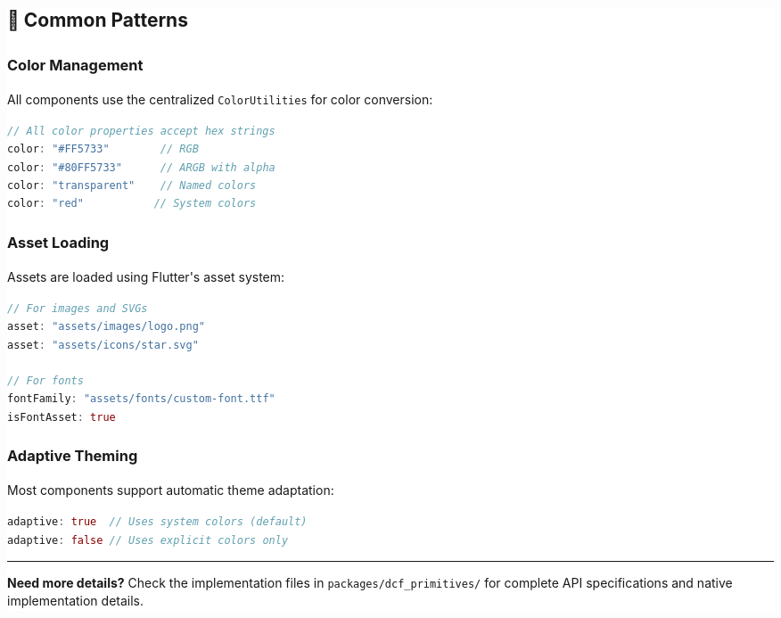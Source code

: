 ## 🎯 Common Patterns

### Color Management
All components use the centralized `ColorUtilities` for color conversion:
```dart
// All color properties accept hex strings
color: "#FF5733"        // RGB
color: "#80FF5733"      // ARGB with alpha
color: "transparent"    // Named colors
color: "red"           // System colors
```

### Asset Loading
Assets are loaded using Flutter's asset system:
```dart
// For images and SVGs
asset: "assets/images/logo.png"
asset: "assets/icons/star.svg"

// For fonts
fontFamily: "assets/fonts/custom-font.ttf"
isFontAsset: true
```

### Adaptive Theming
Most components support automatic theme adaptation:
```dart
adaptive: true  // Uses system colors (default)
adaptive: false // Uses explicit colors only
```

---

**Need more details?** Check the implementation files in `packages/dcf_primitives/` for complete API specifications and native implementation details.

